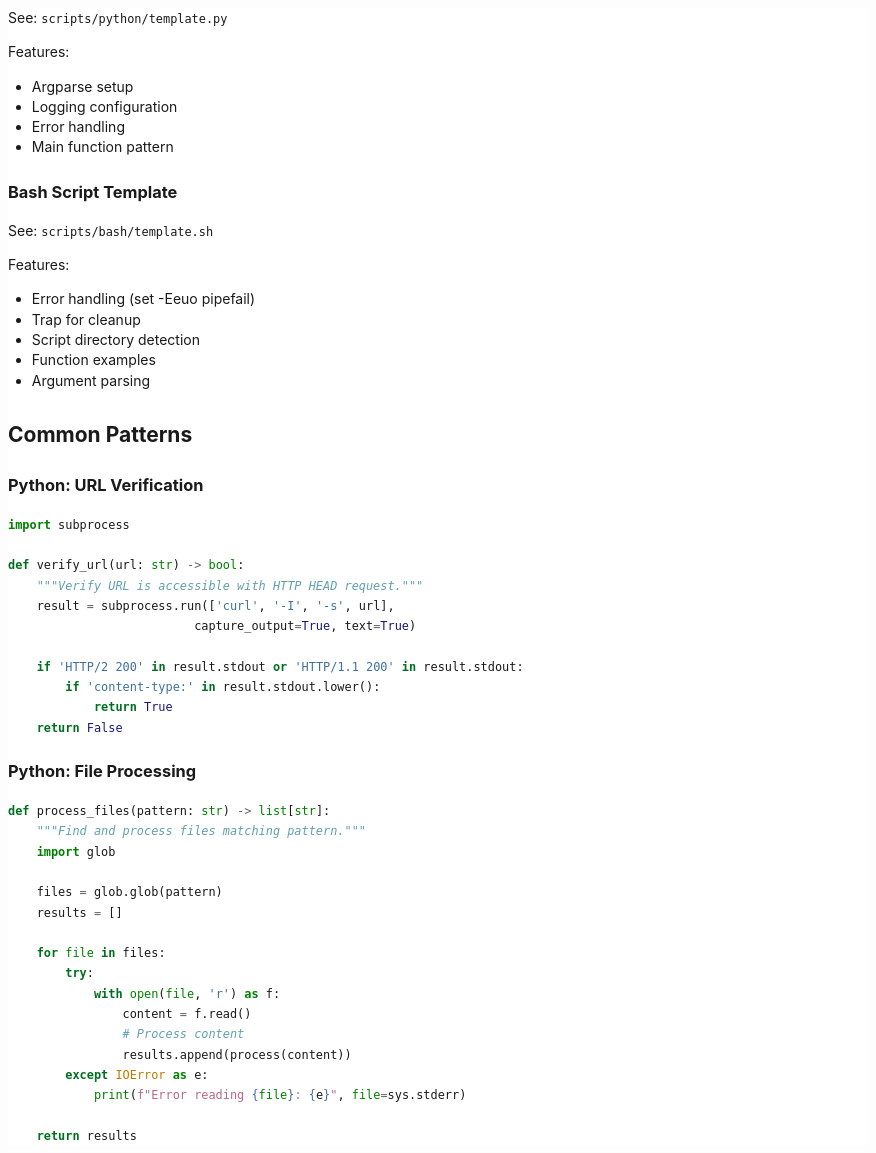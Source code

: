 See: `scripts/python/template.py`

Features:
- Argparse setup
- Logging configuration
- Error handling
- Main function pattern

### Bash Script Template

See: `scripts/bash/template.sh`

Features:
- Error handling (set -Eeuo pipefail)
- Trap for cleanup
- Script directory detection
- Function examples
- Argument parsing

## Common Patterns

### Python: URL Verification

```python
import subprocess

def verify_url(url: str) -> bool:
    """Verify URL is accessible with HTTP HEAD request."""
    result = subprocess.run(['curl', '-I', '-s', url],
                          capture_output=True, text=True)

    if 'HTTP/2 200' in result.stdout or 'HTTP/1.1 200' in result.stdout:
        if 'content-type:' in result.stdout.lower():
            return True
    return False
```

### Python: File Processing

```python
def process_files(pattern: str) -> list[str]:
    """Find and process files matching pattern."""
    import glob

    files = glob.glob(pattern)
    results = []

    for file in files:
        try:
            with open(file, 'r') as f:
                content = f.read()
                # Process content
                results.append(process(content))
        except IOError as e:
            print(f"Error reading {file}: {e}", file=sys.stderr)

    return results
```
